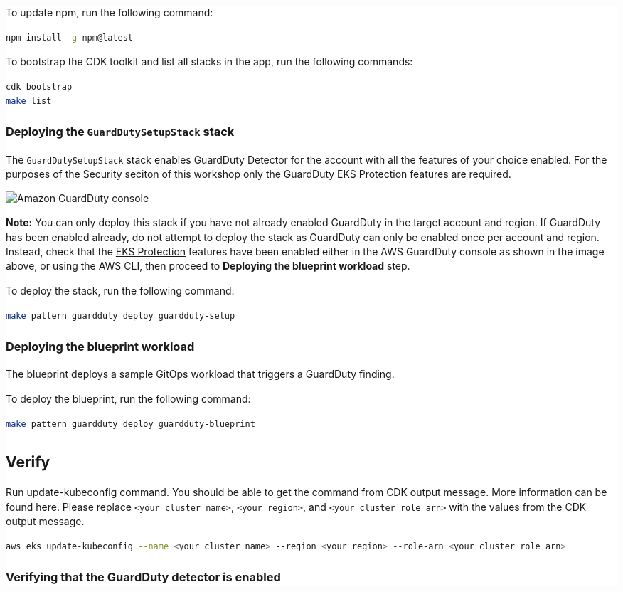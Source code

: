 To update npm, run the following command:

```bash
npm install -g npm@latest
```

To bootstrap the CDK toolkit and list all stacks in the app, run the following commands:

```bash
cdk bootstrap
make list
```

### Deploying the `GuardDutySetupStack` stack

The `GuardDutySetupStack` stack enables GuardDuty Detector for the account with all the features of your choice enabled. For the purposes of the Security seciton of this workshop only the GuardDuty EKS Protection features are required.

![Amazon GuardDuty console](../images/2023-guardduty-2-configure.jpg)

**Note:** You can only deploy this stack if you have not already enabled GuardDuty in the target account and region. If GuardDuty has been enabled already, do not attempt to deploy the stack as GuardDuty can only be enabled once per account and region. Instead, check that the [EKS Protection](https://docs.aws.amazon.com/guardduty/latest/ug/kubernetes-protection.html) features have been enabled either in the AWS GuardDuty console as shown in the image above, or using the AWS CLI, then proceed to **Deploying the blueprint workload** step.

To deploy the stack, run the following command:

```bash
make pattern guardduty deploy guardduty-setup
```

### Deploying the blueprint workload

The blueprint deploys a sample GitOps workload that triggers a GuardDuty finding.

To deploy the blueprint, run the following command:

```bash
make pattern guardduty deploy guardduty-blueprint
```

## Verify

Run update-kubeconfig command. You should be able to get the command from CDK output message. More information can be found [here](https://aws-quickstart.github.io/cdk-eks-blueprints/getting-started/#cluster-access). Please replace `<your cluster name>`, `<your region>`, and `<your cluster role arn>` with the values from the CDK output message.

```bash
aws eks update-kubeconfig --name <your cluster name> --region <your region> --role-arn <your cluster role arn>
```

### Verifying that the GuardDuty detector is enabled
